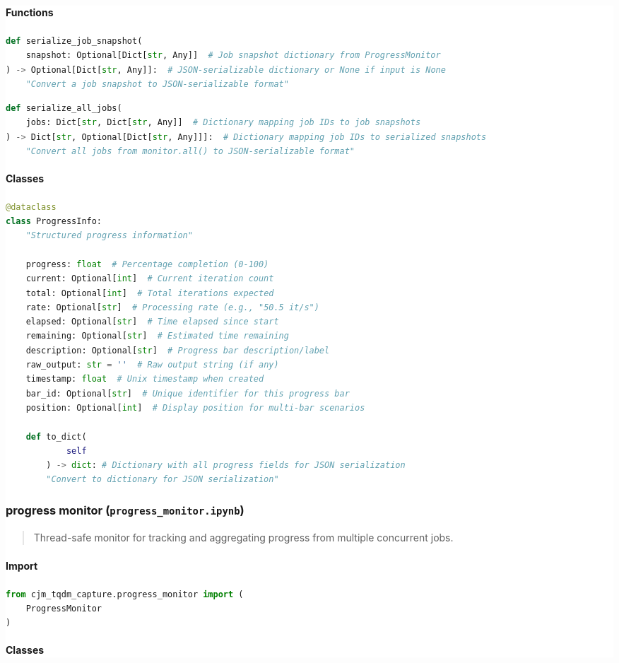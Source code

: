 #### Functions

``` python
def serialize_job_snapshot(
    snapshot: Optional[Dict[str, Any]]  # Job snapshot dictionary from ProgressMonitor
) -> Optional[Dict[str, Any]]:  # JSON-serializable dictionary or None if input is None
    "Convert a job snapshot to JSON-serializable format"
```

``` python
def serialize_all_jobs(
    jobs: Dict[str, Dict[str, Any]]  # Dictionary mapping job IDs to job snapshots
) -> Dict[str, Optional[Dict[str, Any]]]:  # Dictionary mapping job IDs to serialized snapshots
    "Convert all jobs from monitor.all() to JSON-serializable format"
```

#### Classes

``` python
@dataclass
class ProgressInfo:
    "Structured progress information"
    
    progress: float  # Percentage completion (0-100)
    current: Optional[int]  # Current iteration count
    total: Optional[int]  # Total iterations expected
    rate: Optional[str]  # Processing rate (e.g., "50.5 it/s")
    elapsed: Optional[str]  # Time elapsed since start
    remaining: Optional[str]  # Estimated time remaining
    description: Optional[str]  # Progress bar description/label
    raw_output: str = ''  # Raw output string (if any)
    timestamp: float  # Unix timestamp when created
    bar_id: Optional[str]  # Unique identifier for this progress bar
    position: Optional[int]  # Display position for multi-bar scenarios
    
    def to_dict(
            self
        ) -> dict: # Dictionary with all progress fields for JSON serialization
        "Convert to dictionary for JSON serialization"
```

### progress monitor (`progress_monitor.ipynb`)

> Thread-safe monitor for tracking and aggregating progress from
> multiple concurrent jobs.

#### Import

``` python
from cjm_tqdm_capture.progress_monitor import (
    ProgressMonitor
)
```

#### Classes

